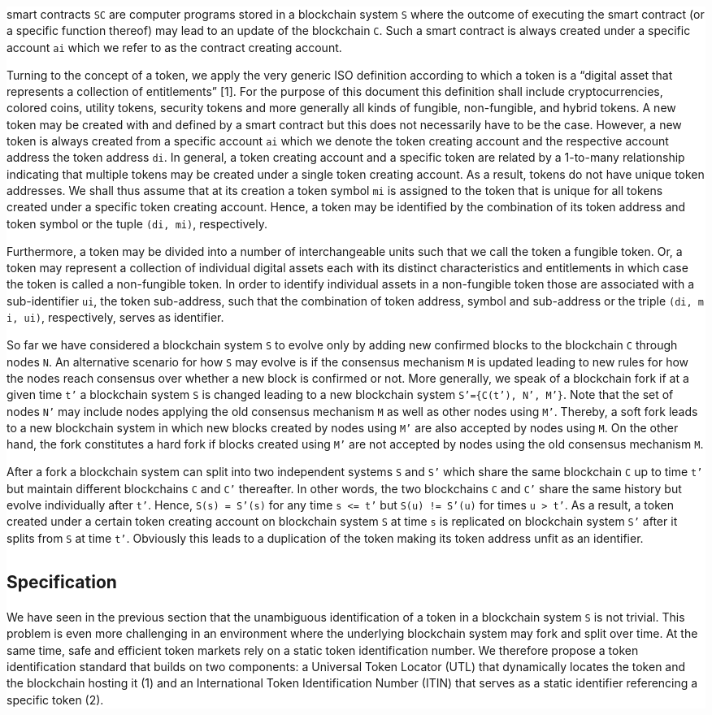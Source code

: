 smart contracts `SC` are computer programs stored in a blockchain system `S` where the outcome of executing the smart contract (or a specific function thereof) may lead to an update of the blockchain `C`. Such a smart contract is always created under a specific account `ai` which we refer to as the contract creating account.

Turning to the concept of a token, we apply the very generic ISO definition according to which a token is a “digital asset that represents a collection of entitlements” [1]. For the purpose of this document this definition shall include cryptocurrencies, colored coins, utility tokens, security tokens and more generally all kinds of fungible, non-fungible, and hybrid tokens. A new token may be created with and defined by a smart contract but this does not necessarily have to be the case. However, a new token is always created from a specific account `ai` which we denote the token creating account and the respective account address the token address `di`. In general, a token creating account and a specific token are related by a 1-to-many relationship indicating that multiple tokens may be created under a single token creating account. As a result, tokens do not have unique token addresses. We shall thus assume that at its creation a token symbol `mi` is assigned to the token that is unique for all tokens created under a specific token creating account. Hence, a token may be identified by the combination of its token address and token symbol or the tuple `(di, mi)`, respectively.

Furthermore, a token may be divided into a number of interchangeable units such that we call the token a fungible token. Or, a token may represent a collection of individual digital assets each with its distinct characteristics and entitlements in which case the token is called a non-fungible token. In order to identify individual assets in a non-fungible token those are associated with a sub-identifier `ui`, the token sub-address, such that the combination of token address, symbol and sub-address or the triple `(di, mi, ui)`, respectively, serves as identifier.

So far we have considered a blockchain system `S` to evolve only by adding new confirmed blocks to the blockchain `C` through nodes `N`. An alternative scenario for how `S` may evolve is if the consensus mechanism `M` is updated leading to new rules for how the nodes reach consensus over whether a new block is confirmed or not. More generally, we speak of a blockchain fork if at a given time `t’` a blockchain system `S` is changed leading to a new blockchain system `S’={C(t’), N’, M’}`. Note that the set of nodes `N’` may include nodes applying the old consensus mechanism `M` as well as other nodes using `M’`. Thereby, a soft fork leads to a new blockchain system in which new blocks created by nodes using `M’` are also accepted by nodes using `M`. On the other hand, the fork constitutes a hard fork if blocks created using `M’` are not accepted by nodes using the old consensus mechanism `M`.

After a fork a blockchain system can split into two independent systems `S` and `S’` which share the same blockchain `C` up to time `t’` but maintain different blockchains `C` and `C’` thereafter. In other words, the two blockchains `C` and `C’` share the same history but evolve individually after `t’`. Hence, `S(s) = S’(s)` for any time `s <= t’` but `S(u) != S’(u)` for times `u > t’`. As a result, a token created under a certain token creating account on blockchain system `S` at time `s` is replicated on blockchain system `S’` after it splits from `S` at time `t’`. Obviously this leads to a duplication of the token making its token address unfit as an identifier.

## Specification

We have seen in the previous section that the unambiguous identification of a token in a blockchain system `S` is not trivial. This problem is even more challenging in an environment where the underlying blockchain system may fork and split over time. At the same time, safe and efficient token markets rely on a static token identification number. We therefore propose a token identification standard that builds on two components: a Universal Token Locator (UTL) that dynamically locates the token and the blockchain hosting it (1) and an International Token Identification Number (ITIN) that serves as a static identifier referencing a specific token (2).
